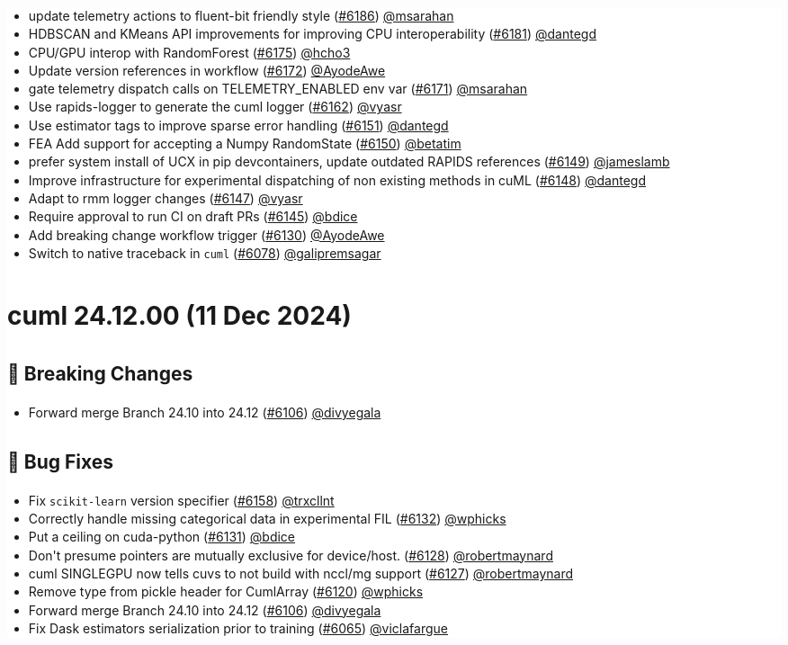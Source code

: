 - update telemetry actions to fluent-bit friendly style ([#6186](https://github.com/rapidsai/cuml/pull/6186)) [@msarahan](https://github.com/msarahan)
- HDBSCAN and KMeans API improvements for improving CPU interoperability ([#6181](https://github.com/rapidsai/cuml/pull/6181)) [@dantegd](https://github.com/dantegd)
- CPU/GPU interop with RandomForest ([#6175](https://github.com/rapidsai/cuml/pull/6175)) [@hcho3](https://github.com/hcho3)
- Update version references in workflow ([#6172](https://github.com/rapidsai/cuml/pull/6172)) [@AyodeAwe](https://github.com/AyodeAwe)
- gate telemetry dispatch calls on TELEMETRY_ENABLED env var ([#6171](https://github.com/rapidsai/cuml/pull/6171)) [@msarahan](https://github.com/msarahan)
- Use rapids-logger to generate the cuml logger ([#6162](https://github.com/rapidsai/cuml/pull/6162)) [@vyasr](https://github.com/vyasr)
- Use estimator tags to improve sparse error handling ([#6151](https://github.com/rapidsai/cuml/pull/6151)) [@dantegd](https://github.com/dantegd)
- FEA Add support for accepting a Numpy RandomState ([#6150](https://github.com/rapidsai/cuml/pull/6150)) [@betatim](https://github.com/betatim)
- prefer system install of UCX in pip devcontainers, update outdated RAPIDS references ([#6149](https://github.com/rapidsai/cuml/pull/6149)) [@jameslamb](https://github.com/jameslamb)
- Improve infrastructure for experimental dispatching of non existing methods in cuML ([#6148](https://github.com/rapidsai/cuml/pull/6148)) [@dantegd](https://github.com/dantegd)
- Adapt to rmm logger changes ([#6147](https://github.com/rapidsai/cuml/pull/6147)) [@vyasr](https://github.com/vyasr)
- Require approval to run CI on draft PRs ([#6145](https://github.com/rapidsai/cuml/pull/6145)) [@bdice](https://github.com/bdice)
- Add breaking change workflow trigger ([#6130](https://github.com/rapidsai/cuml/pull/6130)) [@AyodeAwe](https://github.com/AyodeAwe)
- Switch to native traceback in `cuml` ([#6078](https://github.com/rapidsai/cuml/pull/6078)) [@galipremsagar](https://github.com/galipremsagar)

# cuml 24.12.00 (11 Dec 2024)

## 🚨 Breaking Changes

- Forward merge Branch 24.10 into 24.12 ([#6106](https://github.com/rapidsai/cuml/pull/6106)) [@divyegala](https://github.com/divyegala)

## 🐛 Bug Fixes

- Fix `scikit-learn` version specifier ([#6158](https://github.com/rapidsai/cuml/pull/6158)) [@trxcllnt](https://github.com/trxcllnt)
- Correctly handle missing categorical data in experimental FIL ([#6132](https://github.com/rapidsai/cuml/pull/6132)) [@wphicks](https://github.com/wphicks)
- Put a ceiling on cuda-python ([#6131](https://github.com/rapidsai/cuml/pull/6131)) [@bdice](https://github.com/bdice)
- Don&#39;t presume pointers are mutually exclusive for device/host. ([#6128](https://github.com/rapidsai/cuml/pull/6128)) [@robertmaynard](https://github.com/robertmaynard)
- cuml SINGLEGPU now tells cuvs to not build with nccl/mg support ([#6127](https://github.com/rapidsai/cuml/pull/6127)) [@robertmaynard](https://github.com/robertmaynard)
- Remove type from pickle header for CumlArray ([#6120](https://github.com/rapidsai/cuml/pull/6120)) [@wphicks](https://github.com/wphicks)
- Forward merge Branch 24.10 into 24.12 ([#6106](https://github.com/rapidsai/cuml/pull/6106)) [@divyegala](https://github.com/divyegala)
- Fix Dask estimators serialization prior to training ([#6065](https://github.com/rapidsai/cuml/pull/6065)) [@viclafargue](https://github.com/viclafargue)
